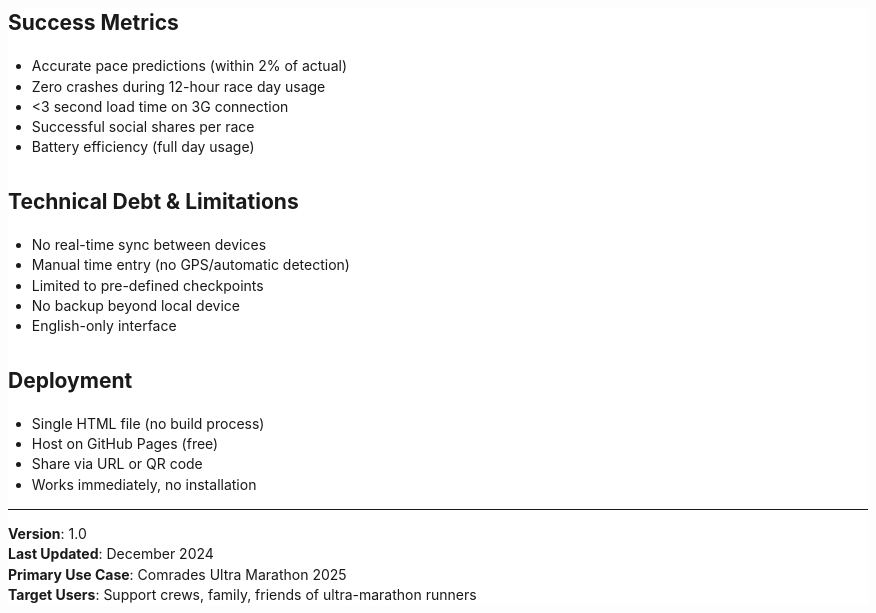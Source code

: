 ## Success Metrics
- Accurate pace predictions (within 2% of actual)
- Zero crashes during 12-hour race day usage
- <3 second load time on 3G connection
- Successful social shares per race
- Battery efficiency (full day usage)

## Technical Debt & Limitations
- No real-time sync between devices
- Manual time entry (no GPS/automatic detection)
- Limited to pre-defined checkpoints
- No backup beyond local device
- English-only interface

## Deployment
- Single HTML file (no build process)
- Host on GitHub Pages (free)
- Share via URL or QR code
- Works immediately, no installation

---

**Version**: 1.0  
**Last Updated**: December 2024  
**Primary Use Case**: Comrades Ultra Marathon 2025  
**Target Users**: Support crews, family, friends of ultra-marathon runners